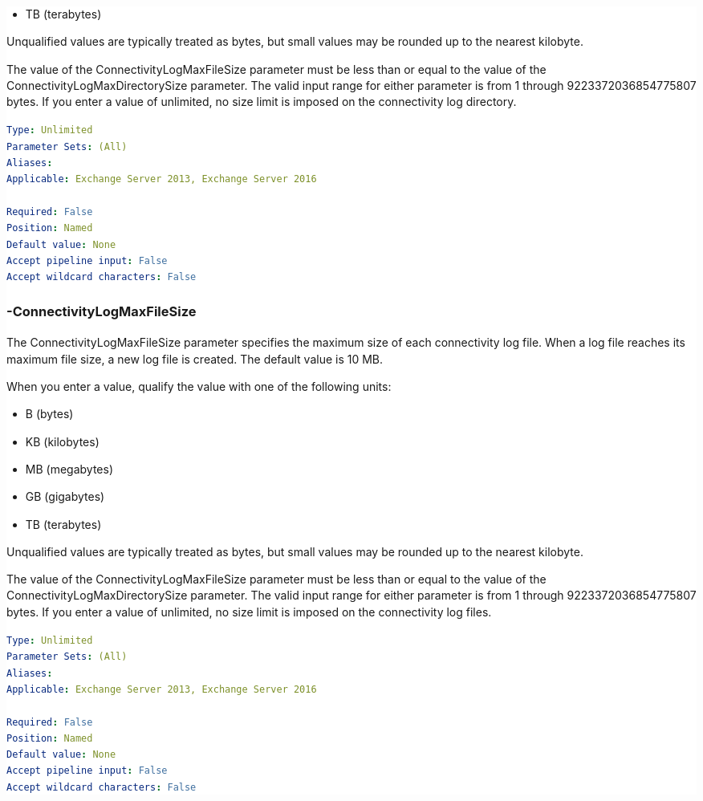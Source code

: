 - TB (terabytes)

Unqualified values are typically treated as bytes, but small values may be rounded up to the nearest kilobyte.

The value of the ConnectivityLogMaxFileSize parameter must be less than or equal to the value of the ConnectivityLogMaxDirectorySize parameter. The valid input range for either parameter is from 1 through 9223372036854775807 bytes. If you enter a value of unlimited, no size limit is imposed on the connectivity log directory.

```yaml
Type: Unlimited
Parameter Sets: (All)
Aliases:
Applicable: Exchange Server 2013, Exchange Server 2016

Required: False
Position: Named
Default value: None
Accept pipeline input: False
Accept wildcard characters: False
```

### -ConnectivityLogMaxFileSize
The ConnectivityLogMaxFileSize parameter specifies the maximum size of each connectivity log file. When a log file reaches its maximum file size, a new log file is created. The default value is 10 MB.

When you enter a value, qualify the value with one of the following units:

- B (bytes)

- KB (kilobytes)

- MB (megabytes)

- GB (gigabytes)

- TB (terabytes)

Unqualified values are typically treated as bytes, but small values may be rounded up to the nearest kilobyte.

The value of the ConnectivityLogMaxFileSize parameter must be less than or equal to the value of the ConnectivityLogMaxDirectorySize parameter. The valid input range for either parameter is from 1 through 9223372036854775807 bytes. If you enter a value of unlimited, no size limit is imposed on the connectivity log files.

```yaml
Type: Unlimited
Parameter Sets: (All)
Aliases:
Applicable: Exchange Server 2013, Exchange Server 2016

Required: False
Position: Named
Default value: None
Accept pipeline input: False
Accept wildcard characters: False
```
